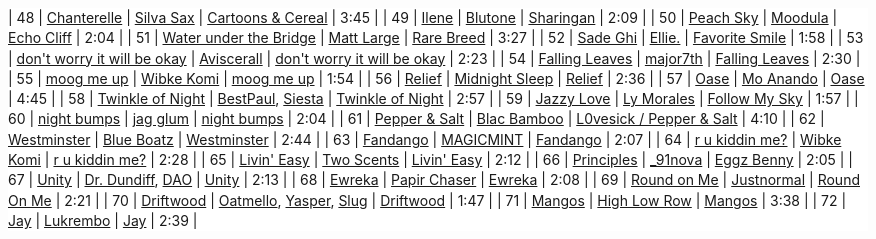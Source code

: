 | 48 | [Chanterelle](https://open.spotify.com/track/3JSg9IUjqze3mySqLn4HmT) | [Silva Sax](https://open.spotify.com/artist/4J3sbgdgKQeaCSv5oM2xq9) | [Cartoons & Cereal](https://open.spotify.com/album/6eY7VIvnJeoNfWVpE5N29q) | 3:45 |
| 49 | [Ilene](https://open.spotify.com/track/0Y5hAGvfwXoQnjWEd90ju2) | [Blutone](https://open.spotify.com/artist/6C3HjDxIciOd8XvkEnNamY) | [Sharingan](https://open.spotify.com/album/5ISSZnA4V8C7eCia0WIhsY) | 2:09 |
| 50 | [Peach Sky](https://open.spotify.com/track/553ntYSPcu70QIRXtBjAHD) | [Moodula](https://open.spotify.com/artist/6e76Meb8yRDdpn42QfFeOh) | [Echo Cliff](https://open.spotify.com/album/5iPfYQFToHZYZMQHVZf9el) | 2:04 |
| 51 | [Water under the Bridge](https://open.spotify.com/track/2hkWgVbqRizZklKGPInc5x) | [Matt Large](https://open.spotify.com/artist/107WzwlsOTR6Nxnw2kPHd3) | [Rare Breed](https://open.spotify.com/album/7qVNP2v7tcpoOnEEnObYej) | 3:27 |
| 52 | [Sade Ghi](https://open.spotify.com/track/5PVN3nc3S5D6ZwT85qm3fB) | [Ellie.](https://open.spotify.com/artist/3jDAiLLOPnbZb73uG56jVF) | [Favorite Smile](https://open.spotify.com/album/1mj8BnVTLloQOwl8Rcq81K) | 1:58 |
| 53 | [don't worry it will be okay](https://open.spotify.com/track/5mCdx36Sn4lSlmFeMozAGI) | [Aviscerall](https://open.spotify.com/artist/39eka3QcVZN0xYUX5nvtXM) | [don't worry it will be okay](https://open.spotify.com/album/1i6hCRgWPoDVH9egvxgvdp) | 2:23 |
| 54 | [Falling Leaves](https://open.spotify.com/track/1LpLdL8nYXqSwaGOcx1CDo) | [major7th](https://open.spotify.com/artist/2PM4QtueXi2pjPzJGMYAH8) | [Falling Leaves](https://open.spotify.com/album/0uDA4G2xvMChwOwyXZb4ey) | 2:30 |
| 55 | [moog me up](https://open.spotify.com/track/0A8jHHS6r4XsCKq1NKLIZQ) | [Wibke Komi](https://open.spotify.com/artist/5lEV6MZ6qSWTLAeGpTg5rI) | [moog me up](https://open.spotify.com/album/0whRlQmX3GyDVH6uJX2C6l) | 1:54 |
| 56 | [Relief](https://open.spotify.com/track/1A0kkBkOz7kMyyaYegwysl) | [Midnight Sleep](https://open.spotify.com/artist/6FGYiM51juEWqEWi53MDYS) | [Relief](https://open.spotify.com/album/1JVTYybTxlKDYFs7VcxN8b) | 2:36 |
| 57 | [Oase](https://open.spotify.com/track/1jF4XHhBTdyStb7maYQtpU) | [Mo Anando](https://open.spotify.com/artist/58CQV8VkrpijF55LjfmSRH) | [Oase](https://open.spotify.com/album/6hLVNzSWsprXx92uYjZjSa) | 4:45 |
| 58 | [Twinkle of Night](https://open.spotify.com/track/33TPeixISqICO4DwD6bZIB) | [BestPaul](https://open.spotify.com/artist/4eU3csxp3Lu6bHzPjS2TPx), [Siesta](https://open.spotify.com/artist/6awqPfhaJwYe8ioLMRlvQP) | [Twinkle of Night](https://open.spotify.com/album/4bLMle8oRWghYRpwLww7dL) | 2:57 |
| 59 | [Jazzy Love](https://open.spotify.com/track/0K3MHQsHETxpCBJYAUzaIq) | [Ly Morales](https://open.spotify.com/artist/5m3wWm7LVYul1KOV9sXuA6) | [Follow My Sky](https://open.spotify.com/album/1efGgUHD6q8lU1e4baGgfQ) | 1:57 |
| 60 | [night bumps](https://open.spotify.com/track/0LTCfhZhU886QSKP9sduPh) | [jag glum](https://open.spotify.com/artist/1KfrvBundzNVB4zlLvuRbN) | [night bumps](https://open.spotify.com/album/6GDq8CtNkCKtStLVVFZBkr) | 2:04 |
| 61 | [Pepper & Salt](https://open.spotify.com/track/36IEz2n1LIpsJF40eNYsz2) | [Blac Bamboo](https://open.spotify.com/artist/4ypPDohUBzURhyETVv552h) | [L0vesick / Pepper & Salt](https://open.spotify.com/album/7aUkxRDRbuwhLi6GCTqIIR) | 4:10 |
| 62 | [Westminster](https://open.spotify.com/track/4xJIJavUzBatJRvs8v48dF) | [Blue Boatz](https://open.spotify.com/artist/3HrkUrHEDPnVCg92aTL15T) | [Westminster](https://open.spotify.com/album/2QC94ST7Lx4VaHNarIk6zc) | 2:44 |
| 63 | [Fandango](https://open.spotify.com/track/69Q3BvKjpIeCJkCcvPxs7R) | [MAGICMINT](https://open.spotify.com/artist/7j9F86nfXHaXafSysyXi2w) | [Fandango](https://open.spotify.com/album/4cZZmm6GTU65XQGffLWeaS) | 2:07 |
| 64 | [r u kiddin me?](https://open.spotify.com/track/06K21lIuMVgM5U8DpJTdOK) | [Wibke Komi](https://open.spotify.com/artist/5lEV6MZ6qSWTLAeGpTg5rI) | [r u kiddin me?](https://open.spotify.com/album/40uJd74ekonsMeKKKYDzeU) | 2:28 |
| 65 | [Livin' Easy](https://open.spotify.com/track/1mFgHisS18u9xDvpv4n2Iz) | [Two Scents](https://open.spotify.com/artist/7sRau6OFIdLc2jMdzZRt81) | [Livin' Easy](https://open.spotify.com/album/6wFa61RPANe0dB2IgjDU5x) | 2:12 |
| 66 | [Principles](https://open.spotify.com/track/0dgAgBQijLtATLnQ9wxjrk) | [\_91nova](https://open.spotify.com/artist/0fZYZqIGnT5RimC1YWfWP2) | [Eggz Benny](https://open.spotify.com/album/3zuujkBis1epFkensMUnp7) | 2:05 |
| 67 | [Unity](https://open.spotify.com/track/5pSAT98oNVHxDWfZn4jVDZ) | [Dr\. Dundiff](https://open.spotify.com/artist/6T2NShr7SAArhtegdIpHHN), [DAO](https://open.spotify.com/artist/0vO0wjb2c1Bkyj9zffz2m9) | [Unity](https://open.spotify.com/album/38pRruNPK6CWlpASV8FnPb) | 2:13 |
| 68 | [Ewreka](https://open.spotify.com/track/6OplxekMb8dbnH3ZbLVJvo) | [Papir Chaser](https://open.spotify.com/artist/64jtTdqJ8iLVkpbiQvBfy2) | [Ewreka](https://open.spotify.com/album/34BU4llTcSkoRilnkdDBBl) | 2:08 |
| 69 | [Round on Me](https://open.spotify.com/track/37iYwXkFgvgFcTXBkYkzrz) | [Justnormal](https://open.spotify.com/artist/2YCz7aHoRoAZ435UDLOKOs) | [Round On Me](https://open.spotify.com/album/2TvkgXoOUKmAfbHQfQNcM8) | 2:21 |
| 70 | [Driftwood](https://open.spotify.com/track/5Df3pDneVxrgAvEbgSX3Yv) | [Oatmello](https://open.spotify.com/artist/0YAkOkbeAPiS35qyouiM4O), [Yasper](https://open.spotify.com/artist/1axdL80XjVHdInGsJbURyt), [Slug](https://open.spotify.com/artist/2E14TlP0N4RU8X3Y2i2Pq3) | [Driftwood](https://open.spotify.com/album/5pwPeU5EW7xkYcXYixuvjP) | 1:47 |
| 71 | [Mangos](https://open.spotify.com/track/19Lkk1hRKKOwE4qTOL36nf) | [High Low Row](https://open.spotify.com/artist/2ExRfiZkCF0b2AR8vdCqk8) | [Mangos](https://open.spotify.com/album/7GISc4x59WUJlbOapq2IHK) | 3:38 |
| 72 | [Jay](https://open.spotify.com/track/5GEJovN72R9nDWb4xUXk9o) | [Lukrembo](https://open.spotify.com/artist/2mvFGnu3tPO49WSrFZ4zVR) | [Jay](https://open.spotify.com/album/3Iu3hTlA1SEuWkPddLJxb1) | 2:39 |